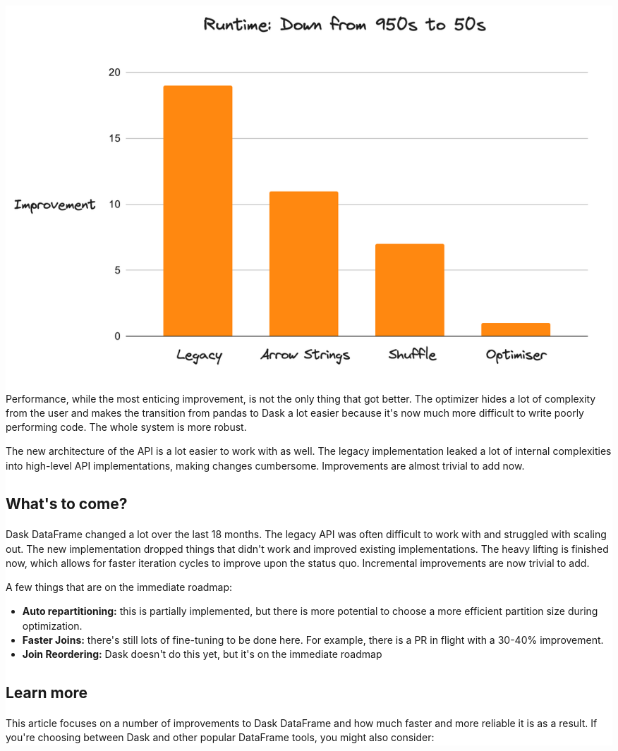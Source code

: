 ![](../images/dask_dataframe_fast/dask-improvement.png)


Performance, while the most enticing improvement, is not the only thing that got better. The
optimizer hides a lot of complexity from the user and makes the transition from pandas to Dask a
lot easier because it's now much more difficult to write poorly performing code.
The whole system is more robust.

The new architecture of the API is a lot easier to work with as well. The legacy implementation leaked
a lot of internal complexities into high-level API implementations, making changes cumbersome. Improvements
are almost trivial to add now.

## What's to come?

Dask DataFrame changed a lot over the last 18 months. The legacy API was often difficult to work with and
struggled with scaling out. The new implementation dropped things that didn't work and
improved existing implementations. The heavy lifting is finished now, which allows for
faster iteration cycles to improve upon the status quo. Incremental improvements are now
trivial to add.

A few things that are on the immediate roadmap:

- **Auto repartitioning:** this is partially implemented, but there is more potential to choose a more
  efficient partition size during optimization.
- **Faster Joins:** there's still lots of fine-tuning to be done here.
  For example, there is a PR in flight with a 30-40% improvement.
- **Join Reordering:** Dask doesn't do this yet, but it's on the immediate roadmap

## Learn more

This article focuses on a number of improvements to Dask DataFrame and how much faster and more reliable it is as a result. If you're choosing between Dask and other popular DataFrame tools, you might also consider:


